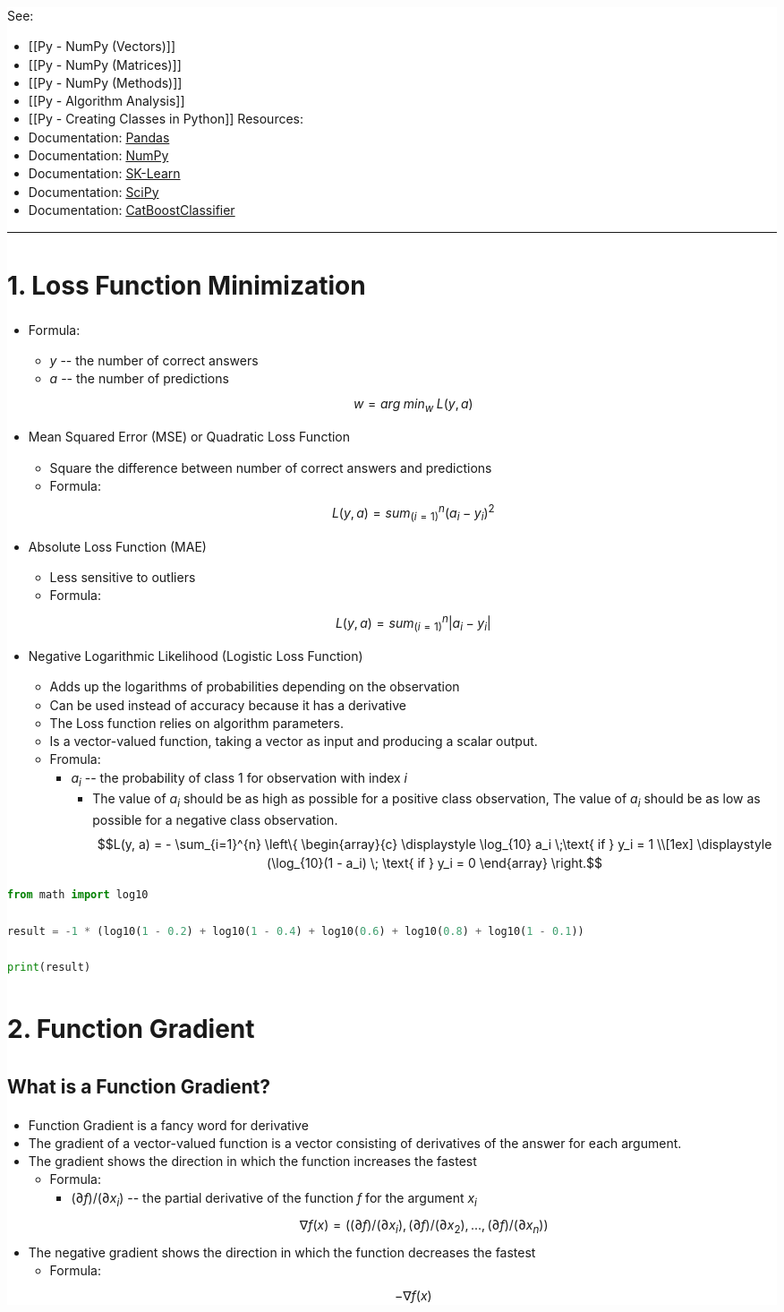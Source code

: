 See:
* [[Py - NumPy (Vectors)]]
* [[Py - NumPy (Matrices)]]
* [[Py - NumPy (Methods)]]
* [[Py - Algorithm Analysis]]
* [[Py - Creating Classes in Python]]
Resources:
* Documentation: [Pandas](https://pandas.pydata.org/docs/)
* Documentation: [NumPy](https://numpy.org/doc/stable/index.html)
* Documentation: [SK-Learn](https://scikit-learn.org/stable/)
* Documentation: [SciPy](https://docs.scipy.org/doc/scipy/index.html)
* Documentation: [CatBoostClassifier](https://catboost.ai/en/docs/concepts/python-reference_catboostclassifier)

---
# 1. Loss Function Minimization

* Formula: 
	* $y$ -- the number of correct answers
	* $a$ -- the number of predictions
$$w = arg\;min_w\;L(y,a)$$

* Mean Squared Error (MSE) or Quadratic Loss Function
	* Square the difference between number of correct answers and predictions
	* Formula: $$ L(y,a) = sum^n_(i=1)(a_i - y_i)^2 $$
* Absolute Loss Function (MAE) 
	* Less sensitive to outliers
	* Formula: $$L(y,a) = sum^n_(i=1)|a_i - y_i|$$
* Negative Logarithmic Likelihood (Logistic Loss Function) 
	* Adds up the logarithms of probabilities depending on the observation
	* Can be used instead of accuracy because it has a derivative 
	* The Loss function relies on algorithm parameters.
	- Is a vector-valued function, taking a vector as input and producing a scalar output.
	* Fromula: 
		* $a_i$ -- the probability of class 1 for observation with index $i$
			* The value of $a_i$ should be as high as possible for a positive class observation, The value of $a_i$ should be as low as possible for a negative class observation.
$$L(y, a) = - \sum_{i=1}^{n} \left\{ \begin{array}{c} \displaystyle \log_{10} a_i \;\text{ if } y_i = 1 \\[1ex] \displaystyle (\log_{10}(1 - a_i) \; \text{ if } y_i = 0 \end{array} \right.$$
```Python
from math import log10

result = -1 * (log10(1 - 0.2) + log10(1 - 0.4) + log10(0.6) + log10(0.8) + log10(1 - 0.1))

print(result)
```

# 2. Function Gradient
## What is a Function Gradient?
* Function Gradient is a fancy word for derivative 
* The gradient of a vector-valued function is a vector consisting of derivatives of the answer for each argument.
* The gradient shows the direction in which the function increases the fastest
	* Formula: 
		* $(∂f)/(∂x_i)$ -- the partial derivative of the function $f$ for the argument $x_i$
$$∇f(x) = ((∂f)/(∂x_i), (∂f)/(∂x_2), ..., (∂f)/(∂x_n))$$
* The negative gradient shows the direction in which the function decreases the fastest
	* Formula:
$$-∇f(x)$$
